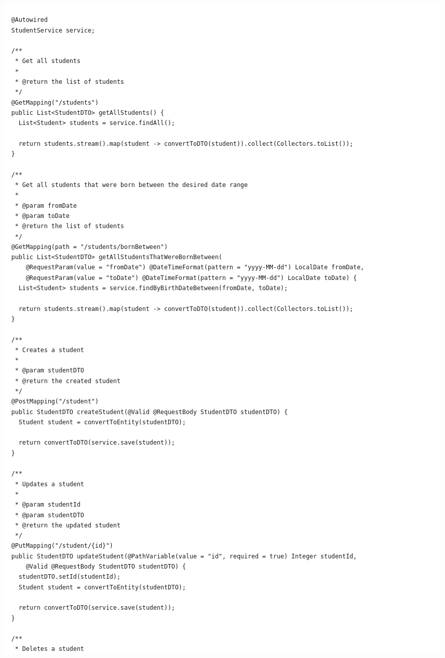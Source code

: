 ```

  @Autowired
  StudentService service;

  /**
   * Get all students
   *
   * @return the list of students
   */
  @GetMapping("/students")
  public List<StudentDTO> getAllStudents() {
    List<Student> students = service.findAll();

    return students.stream().map(student -> convertToDTO(student)).collect(Collectors.toList());
  }

  /**
   * Get all students that were born between the desired date range
   *
   * @param fromDate
   * @param toDate
   * @return the list of students
   */
  @GetMapping(path = "/students/bornBetween")
  public List<StudentDTO> getAllStudentsThatWereBornBetween(
      @RequestParam(value = "fromDate") @DateTimeFormat(pattern = "yyyy-MM-dd") LocalDate fromDate,
      @RequestParam(value = "toDate") @DateTimeFormat(pattern = "yyyy-MM-dd") LocalDate toDate) {
    List<Student> students = service.findByBirthDateBetween(fromDate, toDate);

    return students.stream().map(student -> convertToDTO(student)).collect(Collectors.toList());
  }

  /**
   * Creates a student
   *
   * @param studentDTO
   * @return the created student
   */
  @PostMapping("/student")
  public StudentDTO createStudent(@Valid @RequestBody StudentDTO studentDTO) {
    Student student = convertToEntity(studentDTO);

    return convertToDTO(service.save(student));
  }

  /**
   * Updates a student
   *
   * @param studentId
   * @param studentDTO
   * @return the updated student
   */
  @PutMapping("/student/{id}")
  public StudentDTO updateStudent(@PathVariable(value = "id", required = true) Integer studentId,
      @Valid @RequestBody StudentDTO studentDTO) {
    studentDTO.setId(studentId);
    Student student = convertToEntity(studentDTO);

    return convertToDTO(service.save(student));
  }

  /**
   * Deletes a student
```